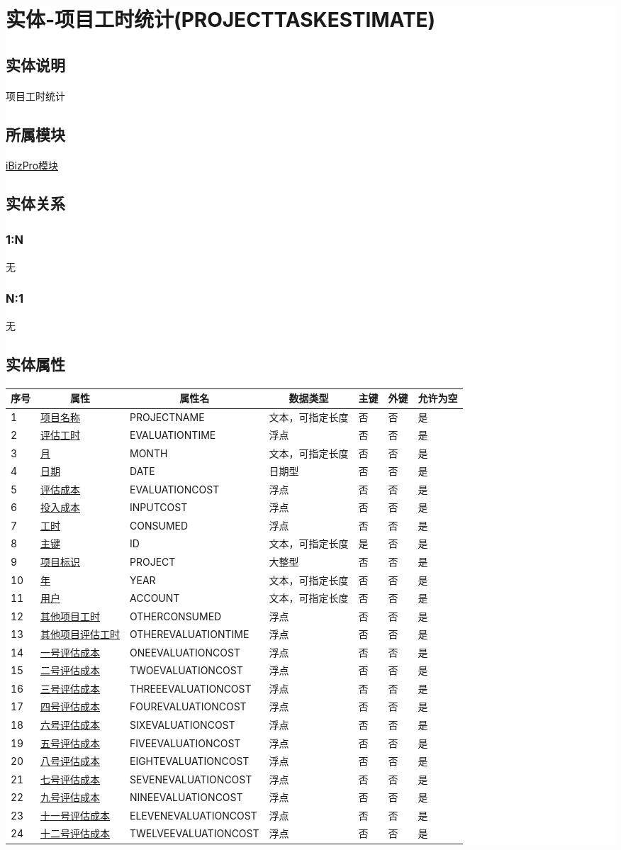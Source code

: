 
# 实体-项目工时统计(PROJECTTASKESTIMATE)
## 实体说明
项目工时统计

## 所属模块
[iBizPro模块](../ibizpro)

## 实体关系
### 1:N
无
### N:1
无


## 实体属性
| 序号 | 属性 | 属性名 | 数据类型 | 主键 | 外键 | 允许为空 |
| ---- | ---- | ---- | ---- | ---- | ---- | ---- |
| 1 | [项目名称](#属性-项目名称（PROJECTNAME）) | PROJECTNAME | 文本，可指定长度 | 否 | 否 | 是 |
| 2 | [评估工时](#属性-评估工时（EVALUATIONTIME）) | EVALUATIONTIME | 浮点 | 否 | 否 | 是 |
| 3 | [月](#属性-月（MONTH）) | MONTH | 文本，可指定长度 | 否 | 否 | 是 |
| 4 | [日期](#属性-日期（DATE）) | DATE | 日期型 | 否 | 否 | 是 |
| 5 | [评估成本](#属性-评估成本（EVALUATIONCOST）) | EVALUATIONCOST | 浮点 | 否 | 否 | 是 |
| 6 | [投入成本](#属性-投入成本（INPUTCOST）) | INPUTCOST | 浮点 | 否 | 否 | 是 |
| 7 | [工时](#属性-工时（CONSUMED）) | CONSUMED | 浮点 | 否 | 否 | 是 |
| 8 | [主键](#属性-主键（ID）) | ID | 文本，可指定长度 | 是 | 否 | 是 |
| 9 | [项目标识](#属性-项目标识（PROJECT）) | PROJECT | 大整型 | 否 | 否 | 是 |
| 10 | [年](#属性-年（YEAR）) | YEAR | 文本，可指定长度 | 否 | 否 | 是 |
| 11 | [用户](#属性-用户（ACCOUNT）) | ACCOUNT | 文本，可指定长度 | 否 | 否 | 是 |
| 12 | [其他项目工时](#属性-其他项目工时（OTHERCONSUMED）) | OTHERCONSUMED | 浮点 | 否 | 否 | 是 |
| 13 | [其他项目评估工时](#属性-其他项目评估工时（OTHEREVALUATIONTIME）) | OTHEREVALUATIONTIME | 浮点 | 否 | 否 | 是 |
| 14 | [一号评估成本](#属性-一号评估成本（ONEEVALUATIONCOST）) | ONEEVALUATIONCOST | 浮点 | 否 | 否 | 是 |
| 15 | [二号评估成本](#属性-二号评估成本（TWOEVALUATIONCOST）) | TWOEVALUATIONCOST | 浮点 | 否 | 否 | 是 |
| 16 | [三号评估成本](#属性-三号评估成本（THREEEVALUATIONCOST）) | THREEEVALUATIONCOST | 浮点 | 否 | 否 | 是 |
| 17 | [四号评估成本](#属性-四号评估成本（FOUREVALUATIONCOST）) | FOUREVALUATIONCOST | 浮点 | 否 | 否 | 是 |
| 18 | [六号评估成本](#属性-六号评估成本（SIXEVALUATIONCOST）) | SIXEVALUATIONCOST | 浮点 | 否 | 否 | 是 |
| 19 | [五号评估成本](#属性-五号评估成本（FIVEEVALUATIONCOST）) | FIVEEVALUATIONCOST | 浮点 | 否 | 否 | 是 |
| 20 | [八号评估成本](#属性-八号评估成本（EIGHTEVALUATIONCOST）) | EIGHTEVALUATIONCOST | 浮点 | 否 | 否 | 是 |
| 21 | [七号评估成本](#属性-七号评估成本（SEVENEVALUATIONCOST）) | SEVENEVALUATIONCOST | 浮点 | 否 | 否 | 是 |
| 22 | [九号评估成本](#属性-九号评估成本（NINEEVALUATIONCOST）) | NINEEVALUATIONCOST | 浮点 | 否 | 否 | 是 |
| 23 | [十一号评估成本](#属性-十一号评估成本（ELEVENEVALUATIONCOST）) | ELEVENEVALUATIONCOST | 浮点 | 否 | 否 | 是 |
| 24 | [十二号评估成本](#属性-十二号评估成本（TWELVEEVALUATIONCOST）) | TWELVEEVALUATIONCOST | 浮点 | 否 | 否 | 是 |